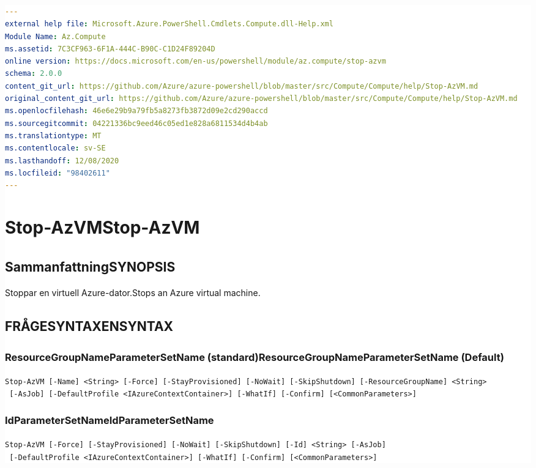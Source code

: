 ```yaml
---
external help file: Microsoft.Azure.PowerShell.Cmdlets.Compute.dll-Help.xml
Module Name: Az.Compute
ms.assetid: 7C3CF963-6F1A-444C-B90C-C1D24F89204D
online version: https://docs.microsoft.com/en-us/powershell/module/az.compute/stop-azvm
schema: 2.0.0
content_git_url: https://github.com/Azure/azure-powershell/blob/master/src/Compute/Compute/help/Stop-AzVM.md
original_content_git_url: https://github.com/Azure/azure-powershell/blob/master/src/Compute/Compute/help/Stop-AzVM.md
ms.openlocfilehash: 46e6e29b9a79fb5a8273fb3872d09e2cd290accd
ms.sourcegitcommit: 04221336bc9eed46c05ed1e828a6811534d4b4ab
ms.translationtype: MT
ms.contentlocale: sv-SE
ms.lasthandoff: 12/08/2020
ms.locfileid: "98402611"
---
```

# <span data-ttu-id="045da-101">Stop-AzVM</span><span class="sxs-lookup"><span data-stu-id="045da-101">Stop-AzVM</span></span>

## <span data-ttu-id="045da-102">Sammanfattning</span><span class="sxs-lookup"><span data-stu-id="045da-102">SYNOPSIS</span></span>
<span data-ttu-id="045da-103">Stoppar en virtuell Azure-dator.</span><span class="sxs-lookup"><span data-stu-id="045da-103">Stops an Azure virtual machine.</span></span>

## <span data-ttu-id="045da-104">FRÅGESYNTAXEN</span><span class="sxs-lookup"><span data-stu-id="045da-104">SYNTAX</span></span>

### <span data-ttu-id="045da-105">ResourceGroupNameParameterSetName (standard)</span><span class="sxs-lookup"><span data-stu-id="045da-105">ResourceGroupNameParameterSetName (Default)</span></span>
```
Stop-AzVM [-Name] <String> [-Force] [-StayProvisioned] [-NoWait] [-SkipShutdown] [-ResourceGroupName] <String>
 [-AsJob] [-DefaultProfile <IAzureContextContainer>] [-WhatIf] [-Confirm] [<CommonParameters>]
```

### <span data-ttu-id="045da-106">IdParameterSetName</span><span class="sxs-lookup"><span data-stu-id="045da-106">IdParameterSetName</span></span>
```
Stop-AzVM [-Force] [-StayProvisioned] [-NoWait] [-SkipShutdown] [-Id] <String> [-AsJob]
 [-DefaultProfile <IAzureContextContainer>] [-WhatIf] [-Confirm] [<CommonParameters>]
```
